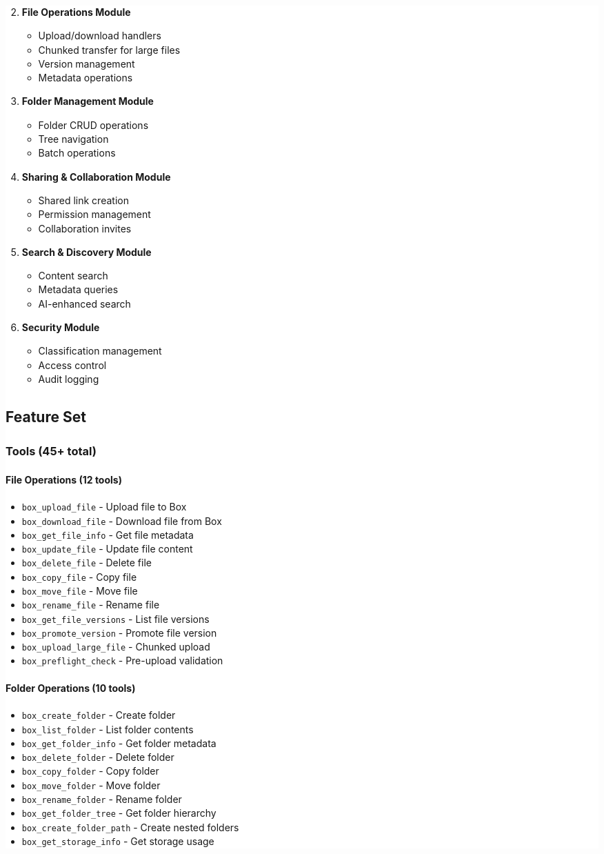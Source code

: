 2. **File Operations Module**
   - Upload/download handlers
   - Chunked transfer for large files
   - Version management
   - Metadata operations

3. **Folder Management Module**
   - Folder CRUD operations
   - Tree navigation
   - Batch operations

4. **Sharing & Collaboration Module**
   - Shared link creation
   - Permission management
   - Collaboration invites

5. **Search & Discovery Module**
   - Content search
   - Metadata queries
   - AI-enhanced search

6. **Security Module**
   - Classification management
   - Access control
   - Audit logging

## Feature Set

### Tools (45+ total)

#### File Operations (12 tools)
- `box_upload_file` - Upload file to Box
- `box_download_file` - Download file from Box
- `box_get_file_info` - Get file metadata
- `box_update_file` - Update file content
- `box_delete_file` - Delete file
- `box_copy_file` - Copy file
- `box_move_file` - Move file
- `box_rename_file` - Rename file
- `box_get_file_versions` - List file versions
- `box_promote_version` - Promote file version
- `box_upload_large_file` - Chunked upload
- `box_preflight_check` - Pre-upload validation

#### Folder Operations (10 tools)
- `box_create_folder` - Create folder
- `box_list_folder` - List folder contents
- `box_get_folder_info` - Get folder metadata
- `box_delete_folder` - Delete folder
- `box_copy_folder` - Copy folder
- `box_move_folder` - Move folder
- `box_rename_folder` - Rename folder
- `box_get_folder_tree` - Get folder hierarchy
- `box_create_folder_path` - Create nested folders
- `box_get_storage_info` - Get storage usage

